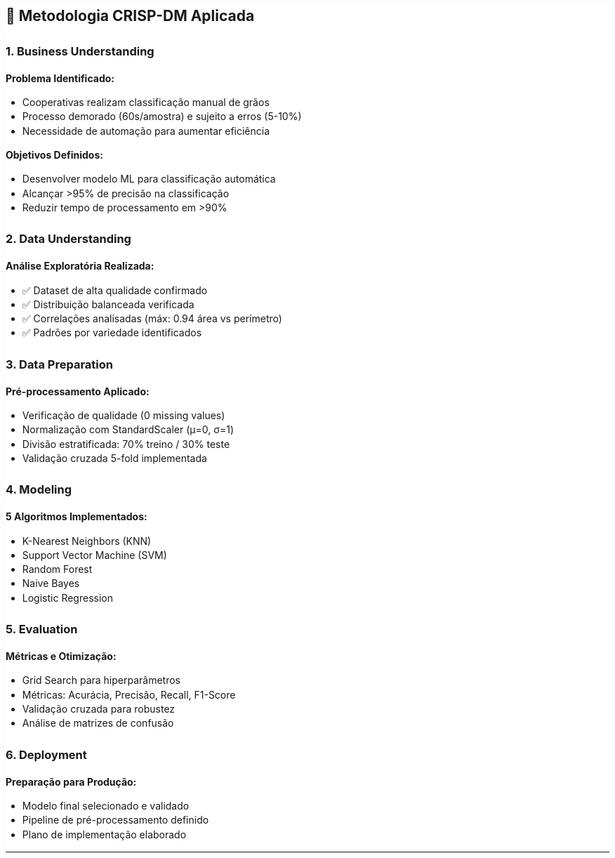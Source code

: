 ## 🔬 Metodologia CRISP-DM Aplicada

### 1. **Business Understanding** 
**Problema Identificado:**
- Cooperativas realizam classificação manual de grãos
- Processo demorado (60s/amostra) e sujeito a erros (5-10%)
- Necessidade de automação para aumentar eficiência

**Objetivos Definidos:**
- Desenvolver modelo ML para classificação automática
- Alcançar >95% de precisão na classificação
- Reduzir tempo de processamento em >90%

### 2. **Data Understanding**
**Análise Exploratória Realizada:**
- ✅ Dataset de alta qualidade confirmado
- ✅ Distribuição balanceada verificada  
- ✅ Correlações analisadas (máx: 0.94 área vs perímetro)
- ✅ Padrões por variedade identificados

### 3. **Data Preparation**
**Pré-processamento Aplicado:**
- Verificação de qualidade (0 missing values)
- Normalização com StandardScaler (μ=0, σ=1)
- Divisão estratificada: 70% treino / 30% teste
- Validação cruzada 5-fold implementada

### 4. **Modeling**
**5 Algoritmos Implementados:**
- K-Nearest Neighbors (KNN)
- Support Vector Machine (SVM)
- Random Forest
- Naive Bayes  
- Logistic Regression

### 5. **Evaluation**
**Métricas e Otimização:**
- Grid Search para hiperparâmetros
- Métricas: Acurácia, Precisão, Recall, F1-Score
- Validação cruzada para robustez
- Análise de matrizes de confusão

### 6. **Deployment**
**Preparação para Produção:**
- Modelo final selecionado e validado
- Pipeline de pré-processamento definido
- Plano de implementação elaborado

---
